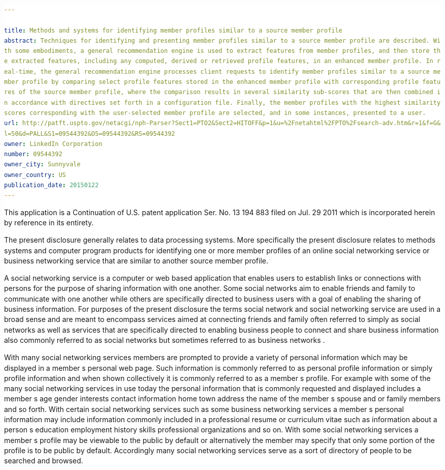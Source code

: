 ```yaml
---

title: Methods and systems for identifying member profiles similar to a source member profile
abstract: Techniques for identifying and presenting member profiles similar to a source member profile are described. With some embodiments, a general recommendation engine is used to extract features from member profiles, and then store the extracted features, including any computed, derived or retrieved profile features, in an enhanced member profile. In real-time, the general recommendation engine processes client requests to identify member profiles similar to a source member profile by comparing select profile features stored in the enhanced member profile with corresponding profile features of the source member profile, where the comparison results in several similarity sub-scores that are then combined in accordance with directives set forth in a configuration file. Finally, the member profiles with the highest similarity scores corresponding with the user-selected member profile are selected, and in some instances, presented to a user.
url: http://patft.uspto.gov/netacgi/nph-Parser?Sect1=PTO2&Sect2=HITOFF&p=1&u=%2Fnetahtml%2FPTO%2Fsearch-adv.htm&r=1&f=G&l=50&d=PALL&S1=09544392&OS=09544392&RS=09544392
owner: LinkedIn Corporation
number: 09544392
owner_city: Sunnyvale
owner_country: US
publication_date: 20150122
---
```

This application is a Continuation of U.S. patent application Ser. No. 13 194 883 filed on Jul. 29 2011 which is incorporated herein by reference in its entirety.

The present disclosure generally relates to data processing systems. More specifically the present disclosure relates to methods systems and computer program products for identifying one or more member profiles of an online social networking service or business networking service that are similar to another source member profile.

A social networking service is a computer or web based application that enables users to establish links or connections with persons for the purpose of sharing information with one another. Some social networks aim to enable friends and family to communicate with one another while others are specifically directed to business users with a goal of enabling the sharing of business information. For purposes of the present disclosure the terms social network and social networking service are used in a broad sense and are meant to encompass services aimed at connecting friends and family often referred to simply as social networks as well as services that are specifically directed to enabling business people to connect and share business information also commonly referred to as social networks but sometimes referred to as business networks .

With many social networking services members are prompted to provide a variety of personal information which may be displayed in a member s personal web page. Such information is commonly referred to as personal profile information or simply profile information and when shown collectively it is commonly referred to as a member s profile. For example with some of the many social networking services in use today the personal information that is commonly requested and displayed includes a member s age gender interests contact information home town address the name of the member s spouse and or family members and so forth. With certain social networking services such as some business networking services a member s personal information may include information commonly included in a professional resume or curriculum vitae such as information about a person s education employment history skills professional organizations and so on. With some social networking services a member s profile may be viewable to the public by default or alternatively the member may specify that only some portion of the profile is to be public by default. Accordingly many social networking services serve as a sort of directory of people to be searched and browsed.
